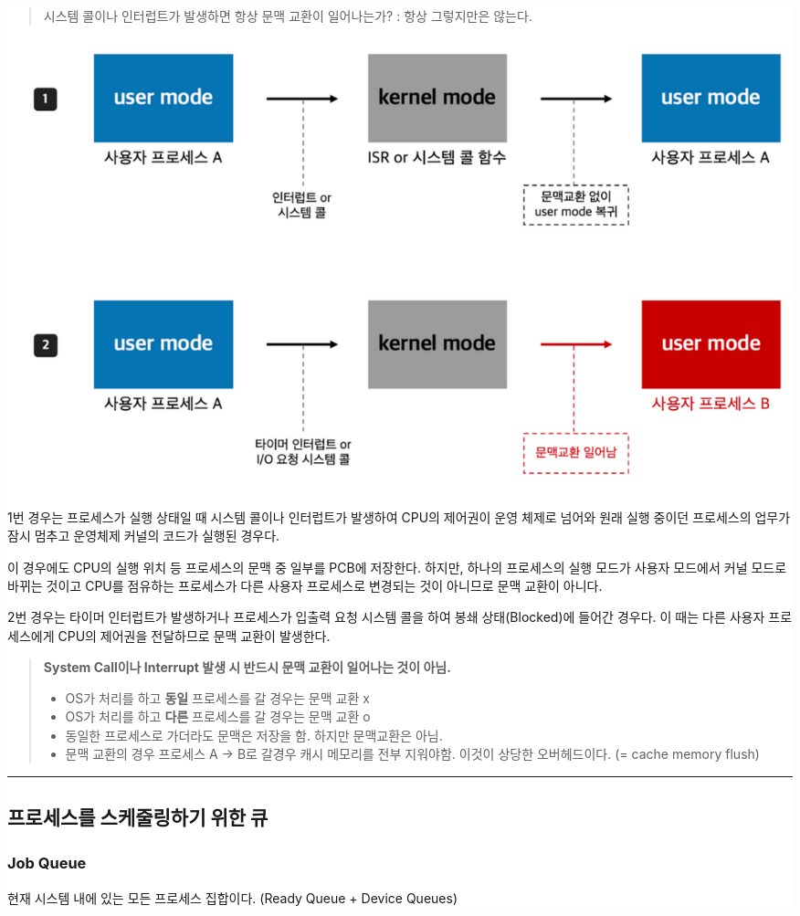> 시스템 콜이나 인터럽트가 발생하면 항상 문맥 교환이 일어나는가?
: 항상 그렇지만은 않는다.

<img src="Ref_Picture/Ch04/img_4.png">

1번 경우는 프로세스가 실행 상태일 때 시스템 콜이나 인터럽트가 발생하여 CPU의 제어권이 운영 체제로 넘어와 원래 실행 중이던 프로세스의 업무가 잠시 멈추고 운영체제 커널의 코드가 실행된 경우다.

이 경우에도 CPU의 실행 위치 등 프로세스의 문맥 중 일부를 PCB에 저장한다. 하지만, 하나의 프로세스의 실행 모드가 사용자 모드에서 커널 모드로 바뀌는 것이고 CPU를 점유하는 프로세스가 다른 사용자 프로세스로 변경되는 것이 아니므로 문맥 교환이 아니다.

2번 경우는 타이머 인터럽트가 발생하거나 프로세스가 입출력 요청 시스템 콜을 하여 봉쇄 상태(Blocked)에 들어간 경우다. 이 때는 다른 사용자 프로세스에게 CPU의 제어권을 전달하므로 문맥 교환이 발생한다.

> **System Call이나 Interrupt 발생 시 반드시 문맥 교환이 일어나는 것이 아님.**
>
> - OS가 처리를 하고 **동일** 프로세스를 갈 경우는 문맥 교환 x
> - OS가 처리를 하고 **다른** 프로세스를 갈 경우는 문맥 교환 o
> - 동일한 프로세스로 가더라도 문맥은 저장을 함. 하지만 문맥교환은 아님.
> - 문맥 교환의 경우 프로세스 A -> B로 갈경우 캐시 메모리를 전부 지워야함. 이것이 상당한 오버헤드이다. (= cache memory flush)

---

## 프로세스를 스케줄링하기 위한 큐

### Job Queue

현재 시스템 내에 있는 모든 프로세스 집합이다. (Ready Queue + Device Queues)

